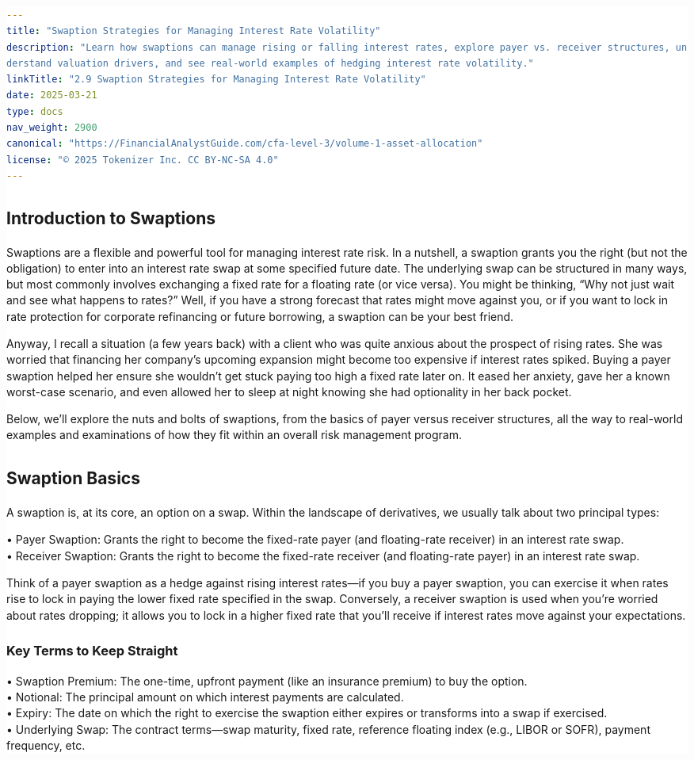 ```yaml
---
title: "Swaption Strategies for Managing Interest Rate Volatility"
description: "Learn how swaptions can manage rising or falling interest rates, explore payer vs. receiver structures, understand valuation drivers, and see real-world examples of hedging interest rate volatility."
linkTitle: "2.9 Swaption Strategies for Managing Interest Rate Volatility"
date: 2025-03-21
type: docs
nav_weight: 2900
canonical: "https://FinancialAnalystGuide.com/cfa-level-3/volume-1-asset-allocation"
license: "© 2025 Tokenizer Inc. CC BY-NC-SA 4.0"
---
```


## Introduction to Swaptions

Swaptions are a flexible and powerful tool for managing interest rate risk. In a nutshell, a swaption grants you the right (but not the obligation) to enter into an interest rate swap at some specified future date. The underlying swap can be structured in many ways, but most commonly involves exchanging a fixed rate for a floating rate (or vice versa). You might be thinking, “Why not just wait and see what happens to rates?” Well, if you have a strong forecast that rates might move against you, or if you want to lock in rate protection for corporate refinancing or future borrowing, a swaption can be your best friend.

Anyway, I recall a situation (a few years back) with a client who was quite anxious about the prospect of rising rates. She was worried that financing her company’s upcoming expansion might become too expensive if interest rates spiked. Buying a payer swaption helped her ensure she wouldn’t get stuck paying too high a fixed rate later on. It eased her anxiety, gave her a known worst-case scenario, and even allowed her to sleep at night knowing she had optionality in her back pocket.

Below, we’ll explore the nuts and bolts of swaptions, from the basics of payer versus receiver structures, all the way to real-world examples and examinations of how they fit within an overall risk management program.

## Swaption Basics

A swaption is, at its core, an option on a swap. Within the landscape of derivatives, we usually talk about two principal types:

• Payer Swaption: Grants the right to become the fixed-rate payer (and floating-rate receiver) in an interest rate swap.  
• Receiver Swaption: Grants the right to become the fixed-rate receiver (and floating-rate payer) in an interest rate swap.

Think of a payer swaption as a hedge against rising interest rates—if you buy a payer swaption, you can exercise it when rates rise to lock in paying the lower fixed rate specified in the swap. Conversely, a receiver swaption is used when you’re worried about rates dropping; it allows you to lock in a higher fixed rate that you’ll receive if interest rates move against your expectations.

### Key Terms to Keep Straight

• Swaption Premium: The one-time, upfront payment (like an insurance premium) to buy the option.  
• Notional: The principal amount on which interest payments are calculated.  
• Expiry: The date on which the right to exercise the swaption either expires or transforms into a swap if exercised.  
• Underlying Swap: The contract terms—swap maturity, fixed rate, reference floating index (e.g., LIBOR or SOFR), payment frequency, etc.
